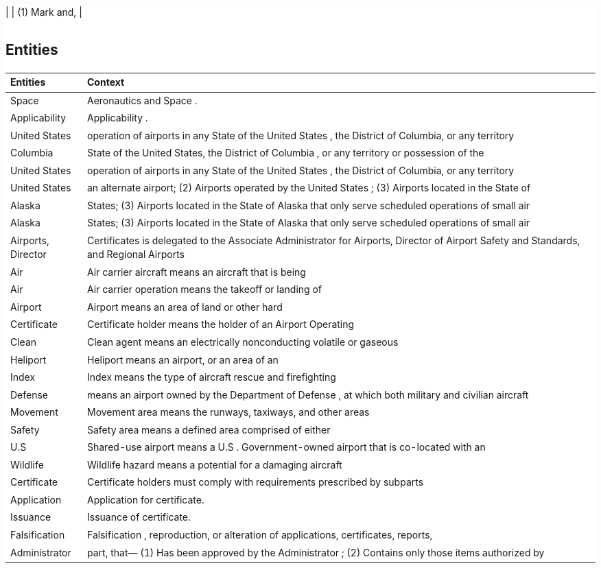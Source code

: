 |             |               (1) Mark and,                                                                                                                      |


## Entities

| Entities           | Context                                                                                                                                                                            |
|:-------------------|:-----------------------------------------------------------------------------------------------------------------------------------------------------------------------------------|
| Space              | Aeronautics and  Space .                                                                                                                                                           |
| Applicability      | Applicability .                                                                                                                                                                    |
| United States      | operation of airports in any State of the United States , the District of Columbia, or any territory                                                                               |
| Columbia           | State of the United States, the District of Columbia , or any territory or possession of the                                                                                       |
| United States      | operation of airports in any State of the United States , the District of Columbia, or any territory                                                                               |
| United States      | an alternate airport; (2) Airports operated by the United States ; (3) Airports located in the State of                                                                            |
| Alaska             | States; (3) Airports located in the State of Alaska that only serve scheduled operations of small air                                                                              |
| Alaska             | States; (3) Airports located in the State of Alaska that only serve scheduled operations of small air                                                                              |
| Airports, Director | Certificates is delegated to the Associate Administrator for Airports, Director of Airport Safety and Standards, and Regional Airports                                             |
| Air                | Air carrier aircraft means an aircraft that is being                                                                                                                               |
| Air                | Air carrier operation means the takeoff or landing of                                                                                                                              |
| Airport            | Airport means an area of land or other hard                                                                                                                                        |
| Certificate        | Certificate  holder means the holder of an Airport Operating                                                                                                                       |
| Clean              | Clean agent means an electrically nonconducting volatile or gaseous                                                                                                                |
| Heliport           | Heliport means an airport, or an area of an                                                                                                                                        |
| Index              | Index means the type of aircraft rescue and firefighting                                                                                                                           |
| Defense            | means an airport owned by the Department of Defense , at which both military and civilian aircraft                                                                                 |
| Movement           | Movement area means the runways, taxiways, and other areas                                                                                                                         |
| Safety             | Safety area means a defined area comprised of either                                                                                                                               |
| U.S                | Shared-use airport means a  U.S . Government-owned airport that is co-located with an                                                                                              |
| Wildlife           | Wildlife hazard means a potential for a damaging aircraft                                                                                                                          |
| Certificate        | Certificate holders must comply with requirements prescribed by subparts                                                                                                           |
| Application        | Application  for certificate.                                                                                                                                                      |
| Issuance           | Issuance  of certificate.                                                                                                                                                          |
| Falsification      | Falsification , reproduction, or alteration of applications, certificates, reports,                                                                                                |
| Administrator      | part, that&#8212; (1) Has been approved by the Administrator ; (2) Contains only those items authorized by                                                                         |